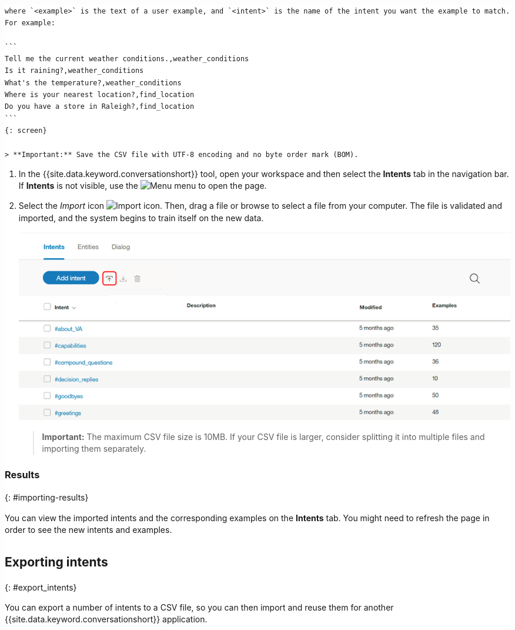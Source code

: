     where `<example>` is the text of a user example, and `<intent>` is the name of the intent you want the example to match. For example:

    ```
    Tell me the current weather conditions.,weather_conditions
    Is it raining?,weather_conditions
    What's the temperature?,weather_conditions
    Where is your nearest location?,find_location
    Do you have a store in Raleigh?,find_location
    ```
    {: screen}

    > **Important:** Save the CSV file with UTF-8 encoding and no byte order mark (BOM).

1.  In the {{site.data.keyword.conversationshort}} tool, open your workspace and then select the **Intents** tab in the navigation bar. If **Intents** is not visible, use the ![Menu](images/Menu_16.png) menu to open the page.

1.  Select the *Import* icon ![Import icon](images/importGA.png). Then, drag a file or browse to select a file from your computer. The file is validated and imported, and the system begins to train itself on the new data.

    ![Import option](images/ImportIntent.png)

    > **Important:** The maximum CSV file size is 10MB. If your CSV file is larger, consider splitting it into multiple files and importing them separately.

### Results
{: #importing-results}

You can view the imported intents and the corresponding examples on the **Intents** tab. You might need to refresh the page in order to see the new intents and examples.

## Exporting intents
{: #export_intents}

You can export a number of intents to a CSV file, so you can then import and reuse them for another {{site.data.keyword.conversationshort}} application.
